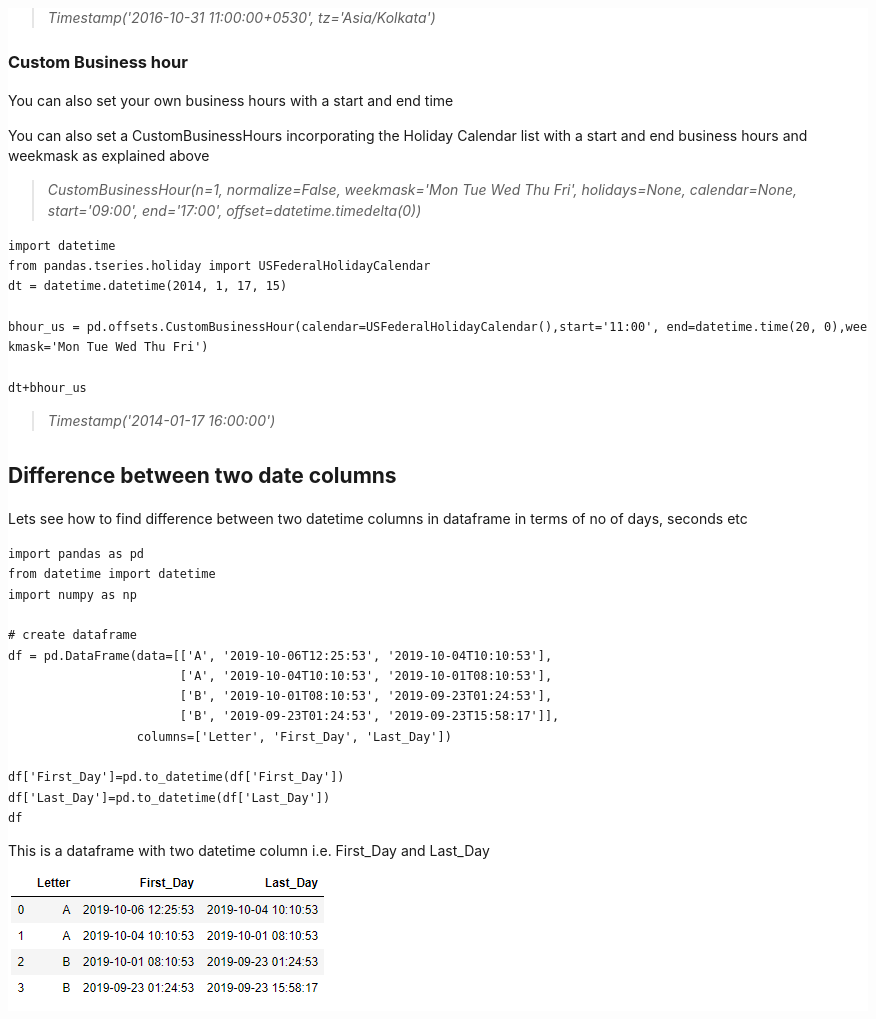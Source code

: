 > _Timestamp('2016-10-31 11:00:00+0530', tz='Asia/Kolkata')_

### **Custom Business hour**

You can also set your own business hours with a start and end time

You can also set a CustomBusinessHours incorporating the Holiday Calendar list with a start and end business hours and weekmask as explained above

> _CustomBusinessHour(n=1, normalize=False, weekmask='Mon Tue Wed Thu Fri', holidays=None, calendar=None, start='09:00', end='17:00', offset=datetime.timedelta(0))_

```
import datetime
from pandas.tseries.holiday import USFederalHolidayCalendar
dt = datetime.datetime(2014, 1, 17, 15)

bhour_us = pd.offsets.CustomBusinessHour(calendar=USFederalHolidayCalendar(),start='11:00', end=datetime.time(20, 0),weekmask='Mon Tue Wed Thu Fri')

dt+bhour_us
```

> _Timestamp('2014-01-17 16:00:00')_

## **Difference between two date columns**

Lets see how to find difference between two datetime columns in dataframe in terms of no of days, seconds etc

```
import pandas as pd
from datetime import datetime
import numpy as np

# create dataframe
df = pd.DataFrame(data=[['A', '2019-10-06T12:25:53', '2019-10-04T10:10:53'],
                        ['A', '2019-10-04T10:10:53', '2019-10-01T08:10:53'],
                        ['B', '2019-10-01T08:10:53', '2019-09-23T01:24:53'],
                        ['B', '2019-09-23T01:24:53', '2019-09-23T15:58:17']],
                  columns=['Letter', 'First_Day', 'Last_Day'])

df['First_Day']=pd.to_datetime(df['First_Day'])
df['Last_Day']=pd.to_datetime(df['Last_Day'])
df
```

This is a dataframe with two datetime column i.e. First\_Day and Last\_Day

![](/images/2019/10/image-14.png)
